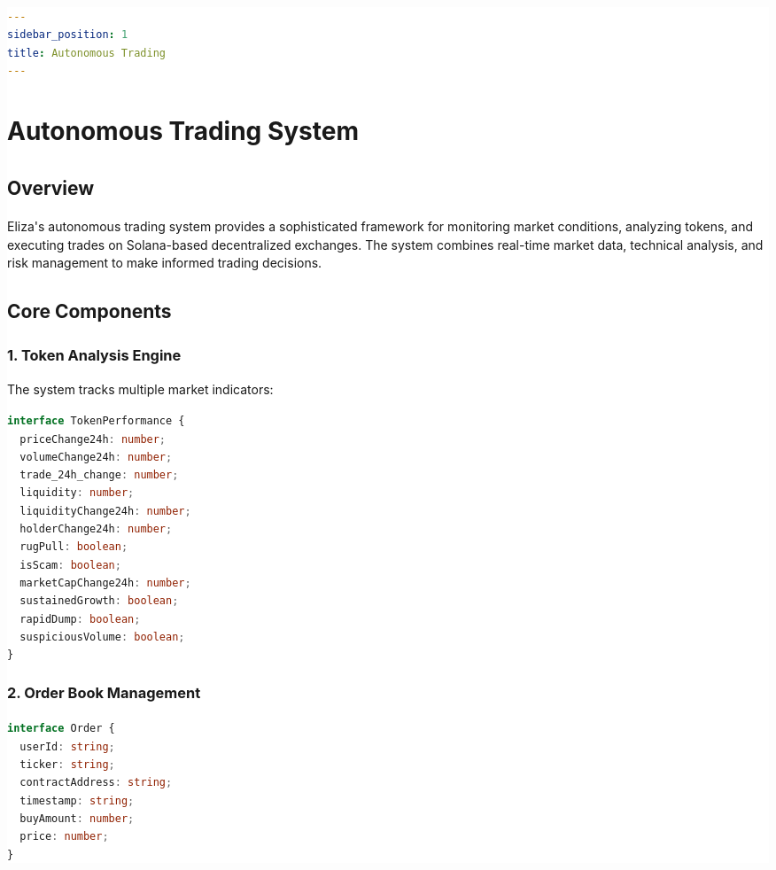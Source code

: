 ```yaml
---
sidebar_position: 1
title: Autonomous Trading
---
```


# Autonomous Trading System

## Overview

Eliza's autonomous trading system provides a sophisticated framework for monitoring market conditions, analyzing tokens, and executing trades on Solana-based decentralized exchanges. The system combines real-time market data, technical analysis, and risk management to make informed trading decisions.

## Core Components

### 1. Token Analysis Engine

The system tracks multiple market indicators:

```typescript
interface TokenPerformance {
  priceChange24h: number;
  volumeChange24h: number;
  trade_24h_change: number;
  liquidity: number;
  liquidityChange24h: number;
  holderChange24h: number;
  rugPull: boolean;
  isScam: boolean;
  marketCapChange24h: number;
  sustainedGrowth: boolean;
  rapidDump: boolean;
  suspiciousVolume: boolean;
}
```

### 2. Order Book Management

```typescript
interface Order {
  userId: string;
  ticker: string;
  contractAddress: string;
  timestamp: string;
  buyAmount: number;
  price: number;
}
```
